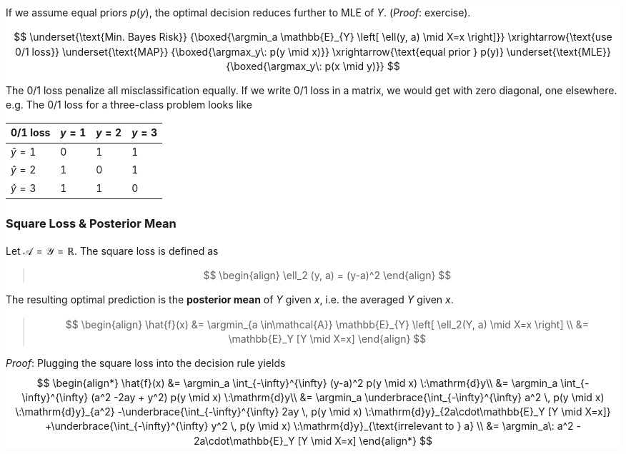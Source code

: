 If we assume equal priors $p(y)$, the optimal decision reduces further to MLE of $Y$. (*Proof*: exercise).

$$
\underset{\text{Min. Bayes Risk}}
  {\boxed{\argmin_a \mathbb{E}_{Y} \left[ \ell(y, a) \mid X=x \right]}}
\xrightarrow{\text{use 0/1 loss}}
\underset{\text{MAP}}
  {\boxed{\argmax_y\: p(y \mid x)}}
\xrightarrow{\text{equal prior } p(y)}
\underset{\text{MLE}}
  {\boxed{\argmax_y\: p(x \mid y)}}
$$

The 0/1 loss penalize all misclassification equally. If we write 0/1 loss in a matrix, we would get with zero diagonal, one elsewhere. e.g. The 0/1 loss for a three-class problem looks like

|   0/1 loss    | $y=1$  | $y=2$ | $y=3$ |
|---------------|--------|-------|-------|
| $\hat{y} = 1$ |   0    |   1   |   1   |
| $\hat{y} = 2$ |   1    |   0   |   1   |
| $\hat{y} = 3$ |   1    |   1   |   0   |

### Square Loss & Posterior Mean

Let $\mathcal{A} = \mathcal{Y} = \mathbb{R}$. The square loss is defined as
> $$
> \begin{align}
> \ell_2 (y, a) = (y-a)^2
> \end{align}
> $$

The resulting optimal prediction is the **posterior mean** of $Y$ given $x$, i.e. the averaged $Y$ given $x$.
> $$
> \begin{align}
> \hat{f}(x)
> &= \argmin_{a \in\mathcal{A}} \mathbb{E}_{Y} \left[ \ell_2(Y, a) \mid X=x  \right] \\
> &= \mathbb{E}_Y [Y \mid X=x]
> \end{align}
> $$

*Proof*: Plugging the square loss into the decision rule yields
$$
\begin{align*}
\hat{f}(x)
&= \argmin_a \int_{-\infty}^{\infty} (y-a)^2 p(y \mid x) \:\mathrm{d}y\\
&= \argmin_a \int_{-\infty}^{\infty} (a^2 -2ay + y^2) p(y \mid x) \:\mathrm{d}y\\
&= \argmin_a
    \underbrace{\int_{-\infty}^{\infty} a^2 \, p(y \mid x) \:\mathrm{d}y}_{a^2}
    -\underbrace{\int_{-\infty}^{\infty} 2ay \, p(y \mid x) \:\mathrm{d}y}_{2a\cdot\mathbb{E}_Y [Y \mid X=x]}
    +\underbrace{\int_{-\infty}^{\infty} y^2 \, p(y \mid x)  \:\mathrm{d}y}_{\text{irrelevant to } a} \\
&= \argmin_a\:  a^2 - 2a\cdot\mathbb{E}_Y [Y \mid X=x]
\end{align*}
$$
